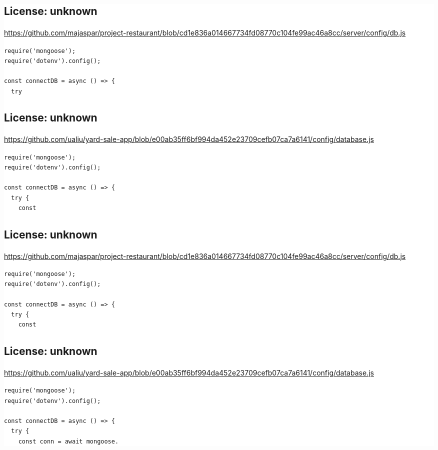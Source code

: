 
## License: unknown
https://github.com/majaspar/project-restaurant/blob/cd1e836a014667734fd08770c104fe99ac46a8cc/server/config/db.js

```
require('mongoose');
require('dotenv').config();

const connectDB = async () => {
  try
```


## License: unknown
https://github.com/ualiu/yard-sale-app/blob/e00ab35ff6bf994da452e23709cefb07ca7a6141/config/database.js

```
require('mongoose');
require('dotenv').config();

const connectDB = async () => {
  try {
    const
```


## License: unknown
https://github.com/majaspar/project-restaurant/blob/cd1e836a014667734fd08770c104fe99ac46a8cc/server/config/db.js

```
require('mongoose');
require('dotenv').config();

const connectDB = async () => {
  try {
    const
```


## License: unknown
https://github.com/ualiu/yard-sale-app/blob/e00ab35ff6bf994da452e23709cefb07ca7a6141/config/database.js

```
require('mongoose');
require('dotenv').config();

const connectDB = async () => {
  try {
    const conn = await mongoose.
```
